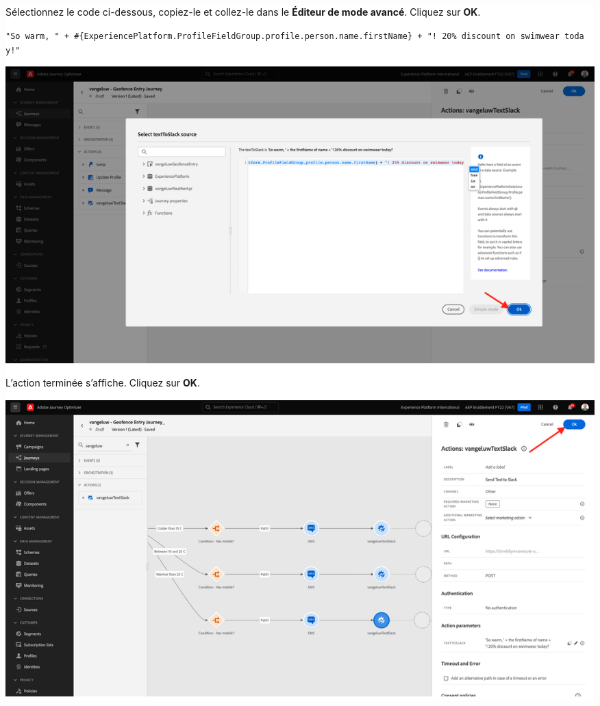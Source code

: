 Sélectionnez le code ci-dessous, copiez-le et collez-le dans le **Éditeur de mode avancé**. Cliquez sur **OK**.

`"So warm, " + #{ExperiencePlatform.ProfileFieldGroup.profile.person.name.firstName} + "! 20% discount on swimwear today!"`

![Démonstration](./images/jod21.png)

L’action terminée s’affiche. Cliquez sur **OK**.

![Démonstration](./images/jod22.png)
